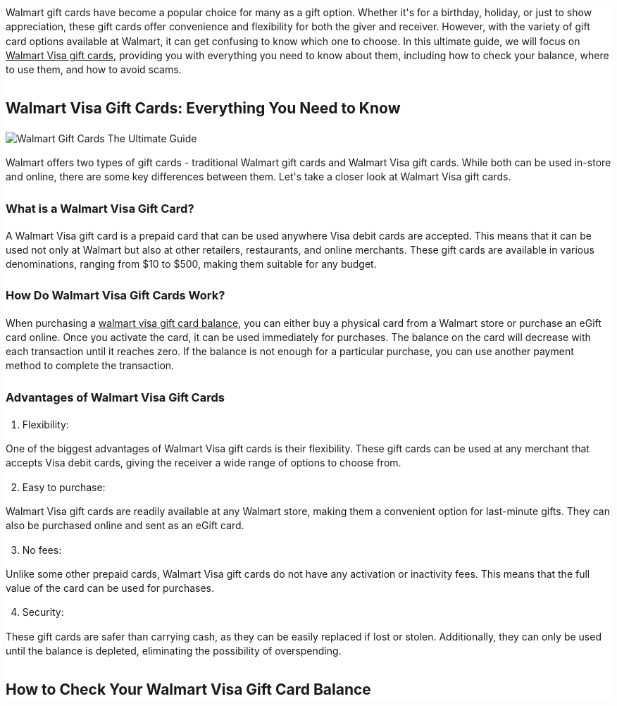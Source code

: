 Walmart gift cards have become a popular choice for many as a gift option. Whether it's for a birthday, holiday, or just to show appreciation, these gift cards offer convenience and flexibility for both the giver and receiver. However, with the variety of gift card options available at Walmart, it can get confusing to know which one to choose. In this ultimate guide, we will focus on [Walmart Visa gift cards](https://wmgift.net/), providing you with everything you need to know about them, including how to check your balance, where to use them, and how to avoid scams.

Walmart Visa Gift Cards: Everything You Need to Know
----------------------------------------------------

![Walmart Gift Cards The Ultimate Guide](https://www.thewaystowealth.com/wp-content/uploads/2019/10/How-to-Get-Free-Walmart-Gift-Cards.png)

Walmart offers two types of gift cards - traditional Walmart gift cards and Walmart Visa gift cards. While both can be used in-store and online, there are some key differences between them. Let's take a closer look at Walmart Visa gift cards.

### What is a Walmart Visa Gift Card?

A Walmart Visa gift card is a prepaid card that can be used anywhere Visa debit cards are accepted. This means that it can be used not only at Walmart but also at other retailers, restaurants, and online merchants. These gift cards are available in various denominations, ranging from $10 to $500, making them suitable for any budget.

### How Do Walmart Visa Gift Cards Work?

When purchasing a [walmart visa gift card balance](https://wmgift.net/), you can either buy a physical card from a Walmart store or purchase an eGift card online. Once you activate the card, it can be used immediately for purchases. The balance on the card will decrease with each transaction until it reaches zero. If the balance is not enough for a particular purchase, you can use another payment method to complete the transaction.

### Advantages of Walmart Visa Gift Cards

1.  Flexibility:

One of the biggest advantages of Walmart Visa gift cards is their flexibility. These gift cards can be used at any merchant that accepts Visa debit cards, giving the receiver a wide range of options to choose from.

2.  Easy to purchase:

Walmart Visa gift cards are readily available at any Walmart store, making them a convenient option for last-minute gifts. They can also be purchased online and sent as an eGift card.

3.  No fees:

Unlike some other prepaid cards, Walmart Visa gift cards do not have any activation or inactivity fees. This means that the full value of the card can be used for purchases.

4.  Security:

These gift cards are safer than carrying cash, as they can be easily replaced if lost or stolen. Additionally, they can only be used until the balance is depleted, eliminating the possibility of overspending.

How to Check Your Walmart Visa Gift Card Balance
------------------------------------------------
